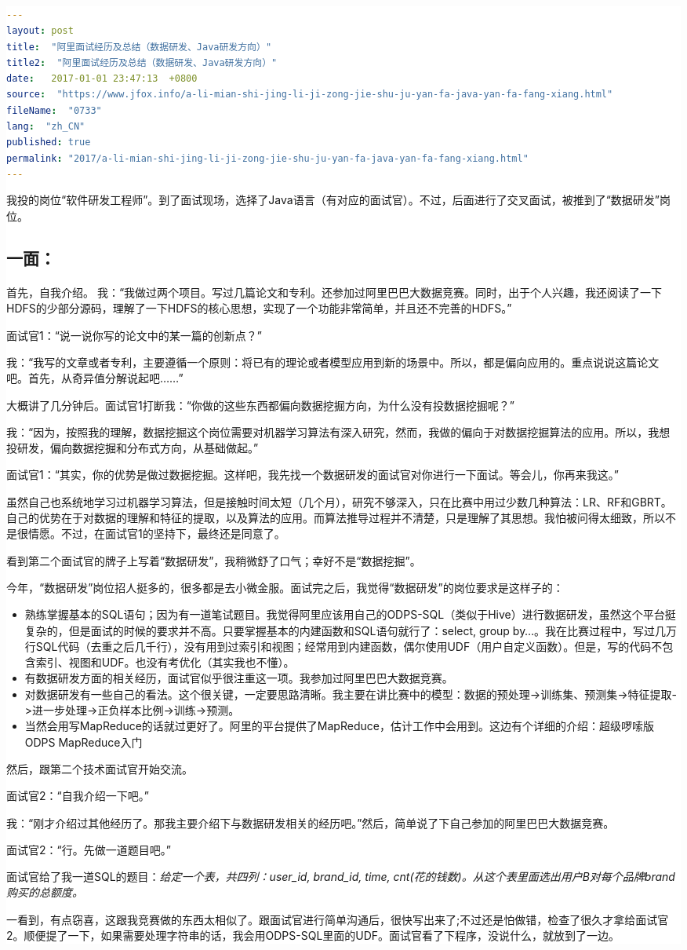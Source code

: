 ```yaml
---
layout: post
title:  "阿里面试经历及总结（数据研发、Java研发方向）"
title2:  "阿里面试经历及总结（数据研发、Java研发方向）"
date:   2017-01-01 23:47:13  +0800
source:  "https://www.jfox.info/a-li-mian-shi-jing-li-ji-zong-jie-shu-ju-yan-fa-java-yan-fa-fang-xiang.html"
fileName:  "0733"
lang:  "zh_CN"
published: true
permalink: "2017/a-li-mian-shi-jing-li-ji-zong-jie-shu-ju-yan-fa-java-yan-fa-fang-xiang.html"
---
```


我投的岗位“软件研发工程师”。到了面试现场，选择了Java语言（有对应的面试官）。不过，后面进行了交叉面试，被推到了“数据研发”岗位。

## 一面：

首先，自我介绍。
我：“我做过两个项目。写过几篇论文和专利。还参加过阿里巴巴大数据竞赛。同时，出于个人兴趣，我还阅读了一下HDFS的少部分源码，理解了一下HDFS的核心思想，实现了一个功能非常简单，并且还不完善的HDFS。”

面试官1：“说一说你写的论文中的某一篇的创新点？”

我：“我写的文章或者专利，主要遵循一个原则：将已有的理论或者模型应用到新的场景中。所以，都是偏向应用的。重点说说这篇论文吧。首先，从奇异值分解说起吧……”

大概讲了几分钟后。面试官1打断我：“你做的这些东西都偏向数据挖掘方向，为什么没有投数据挖掘呢？”

我：“因为，按照我的理解，数据挖掘这个岗位需要对机器学习算法有深入研究，然而，我做的偏向于对数据挖掘算法的应用。所以，我想投研发，偏向数据挖掘和分布式方向，从基础做起。”

面试官1：“其实，你的优势是做过数据挖掘。这样吧，我先找一个数据研发的面试官对你进行一下面试。等会儿，你再来我这。”

虽然自己也系统地学习过机器学习算法，但是接触时间太短（几个月），研究不够深入，只在比赛中用过少数几种算法：LR、RF和GBRT。自己的优势在于对数据的理解和特征的提取，以及算法的应用。而算法推导过程并不清楚，只是理解了其思想。我怕被问得太细致，所以不是很情愿。不过，在面试官1的坚持下，最终还是同意了。

看到第二个面试官的牌子上写着“数据研发”，我稍微舒了口气；幸好不是“数据挖掘”。

今年，“数据研发”岗位招人挺多的，很多都是去小微金服。面试完之后，我觉得“数据研发”的岗位要求是这样子的：

- 熟练掌握基本的SQL语句；因为有一道笔试题目。我觉得阿里应该用自己的ODPS-SQL（类似于Hive）进行数据研发，虽然这个平台挺复杂的，但是面试的时候的要求并不高。只要掌握基本的内建函数和SQL语句就行了：select, group by…。我在比赛过程中，写过几万行SQL代码（去重之后几千行），没有用到过索引和视图；经常用到内建函数，偶尔使用UDF（用户自定义函数）。但是，写的代码不包含索引、视图和UDF。也没有考优化（其实我也不懂）。
- 有数据研发方面的相关经历，面试官似乎很注重这一项。我参加过阿里巴巴大数据竞赛。
- 对数据研发有一些自己的看法。这个很关键，一定要思路清晰。我主要在讲比赛中的模型：数据的预处理->训练集、预测集->特征提取->进一步处理->正负样本比例->训练->预测。
- 当然会用写MapReduce的话就过更好了。阿里的平台提供了MapReduce，估计工作中会用到。这边有个详细的介绍：超级啰嗦版ODPS MapReduce入门

然后，跟第二个技术面试官开始交流。

面试官2：“自我介绍一下吧。”

我：“刚才介绍过其他经历了。那我主要介绍下与数据研发相关的经历吧。”然后，简单说了下自己参加的阿里巴巴大数据竞赛。

面试官2：“行。先做一道题目吧。”

面试官给了我一道SQL的题目：*给定一个表，共四列：user_id, brand_id, time, cnt(花的钱数)。从这个表里面选出用户B对每个品牌brand购买的总额度。*

一看到，有点窃喜，这跟我竞赛做的东西太相似了。跟面试官进行简单沟通后，很快写出来了;不过还是怕做错，检查了很久才拿给面试官2。顺便提了一下，如果需要处理字符串的话，我会用ODPS-SQL里面的UDF。面试官看了下程序，没说什么，就放到了一边。
